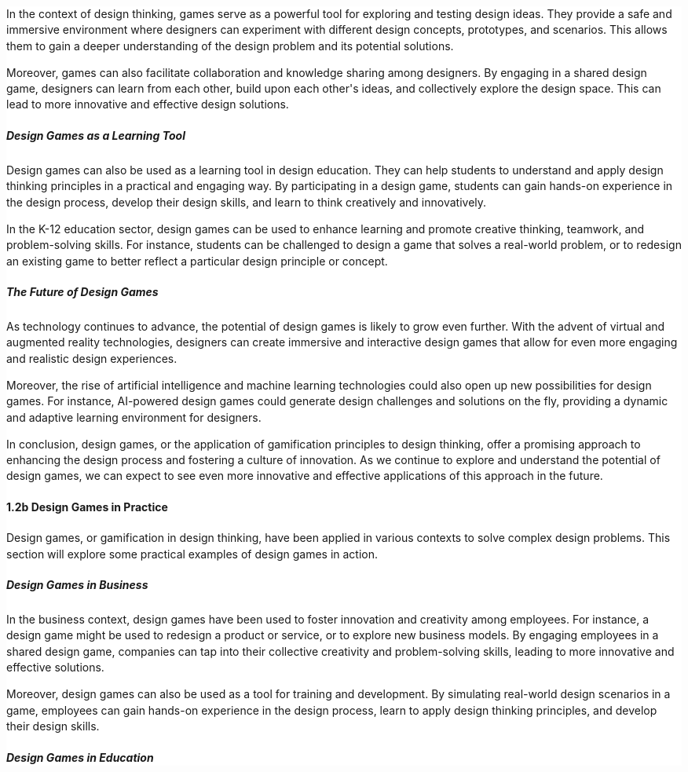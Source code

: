 In the context of design thinking, games serve as a powerful tool for exploring and testing design ideas. They provide a safe and immersive environment where designers can experiment with different design concepts, prototypes, and scenarios. This allows them to gain a deeper understanding of the design problem and its potential solutions.

Moreover, games can also facilitate collaboration and knowledge sharing among designers. By engaging in a shared design game, designers can learn from each other, build upon each other's ideas, and collectively explore the design space. This can lead to more innovative and effective design solutions.

##### Design Games as a Learning Tool

Design games can also be used as a learning tool in design education. They can help students to understand and apply design thinking principles in a practical and engaging way. By participating in a design game, students can gain hands-on experience in the design process, develop their design skills, and learn to think creatively and innovatively.

In the K-12 education sector, design games can be used to enhance learning and promote creative thinking, teamwork, and problem-solving skills. For instance, students can be challenged to design a game that solves a real-world problem, or to redesign an existing game to better reflect a particular design principle or concept.

##### The Future of Design Games

As technology continues to advance, the potential of design games is likely to grow even further. With the advent of virtual and augmented reality technologies, designers can create immersive and interactive design games that allow for even more engaging and realistic design experiences.

Moreover, the rise of artificial intelligence and machine learning technologies could also open up new possibilities for design games. For instance, AI-powered design games could generate design challenges and solutions on the fly, providing a dynamic and adaptive learning environment for designers.

In conclusion, design games, or the application of gamification principles to design thinking, offer a promising approach to enhancing the design process and fostering a culture of innovation. As we continue to explore and understand the potential of design games, we can expect to see even more innovative and effective applications of this approach in the future.

#### 1.2b Design Games in Practice

Design games, or gamification in design thinking, have been applied in various contexts to solve complex design problems. This section will explore some practical examples of design games in action.

##### Design Games in Business

In the business context, design games have been used to foster innovation and creativity among employees. For instance, a design game might be used to redesign a product or service, or to explore new business models. By engaging employees in a shared design game, companies can tap into their collective creativity and problem-solving skills, leading to more innovative and effective solutions.

Moreover, design games can also be used as a tool for training and development. By simulating real-world design scenarios in a game, employees can gain hands-on experience in the design process, learn to apply design thinking principles, and develop their design skills.

##### Design Games in Education
